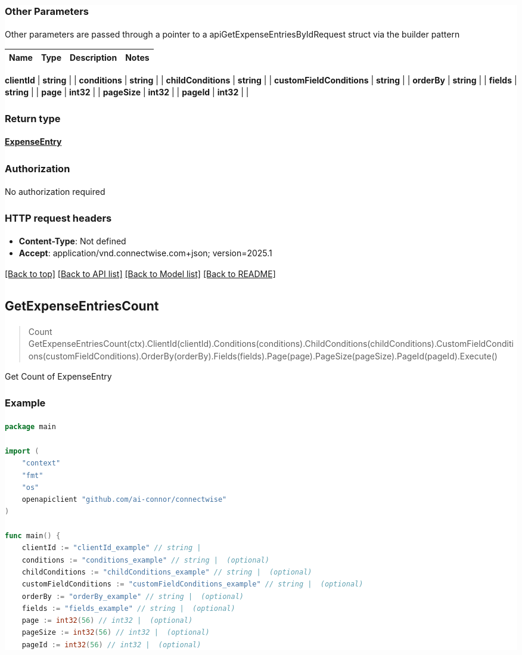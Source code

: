 ### Other Parameters

Other parameters are passed through a pointer to a apiGetExpenseEntriesByIdRequest struct via the builder pattern


Name | Type | Description  | Notes
------------- | ------------- | ------------- | -------------

 **clientId** | **string** |  | 
 **conditions** | **string** |  | 
 **childConditions** | **string** |  | 
 **customFieldConditions** | **string** |  | 
 **orderBy** | **string** |  | 
 **fields** | **string** |  | 
 **page** | **int32** |  | 
 **pageSize** | **int32** |  | 
 **pageId** | **int32** |  | 

### Return type

[**ExpenseEntry**](ExpenseEntry.md)

### Authorization

No authorization required

### HTTP request headers

- **Content-Type**: Not defined
- **Accept**: application/vnd.connectwise.com+json; version=2025.1

[[Back to top]](#) [[Back to API list]](../README.md#documentation-for-api-endpoints)
[[Back to Model list]](../README.md#documentation-for-models)
[[Back to README]](../README.md)


## GetExpenseEntriesCount

> Count GetExpenseEntriesCount(ctx).ClientId(clientId).Conditions(conditions).ChildConditions(childConditions).CustomFieldConditions(customFieldConditions).OrderBy(orderBy).Fields(fields).Page(page).PageSize(pageSize).PageId(pageId).Execute()

Get Count of ExpenseEntry

### Example

```go
package main

import (
	"context"
	"fmt"
	"os"
	openapiclient "github.com/ai-connor/connectwise"
)

func main() {
	clientId := "clientId_example" // string | 
	conditions := "conditions_example" // string |  (optional)
	childConditions := "childConditions_example" // string |  (optional)
	customFieldConditions := "customFieldConditions_example" // string |  (optional)
	orderBy := "orderBy_example" // string |  (optional)
	fields := "fields_example" // string |  (optional)
	page := int32(56) // int32 |  (optional)
	pageSize := int32(56) // int32 |  (optional)
	pageId := int32(56) // int32 |  (optional)
```